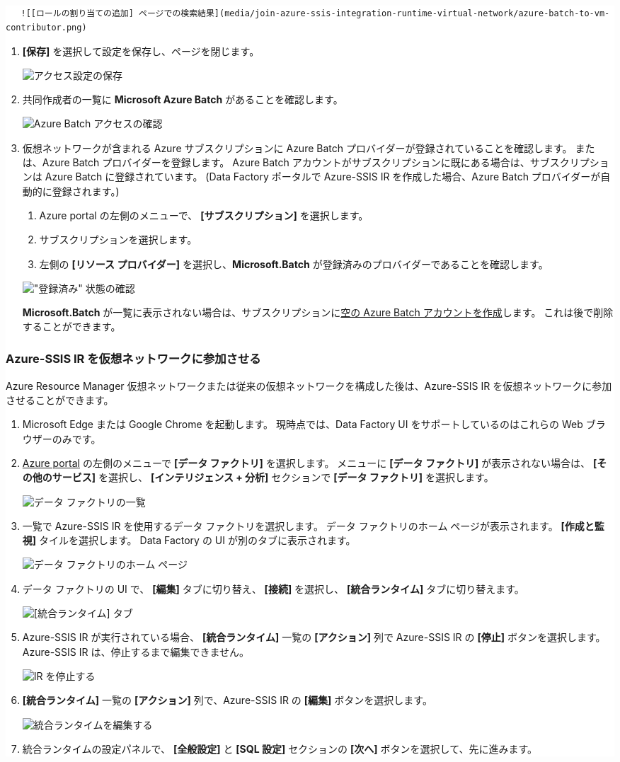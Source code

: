        ![[ロールの割り当ての追加] ページでの検索結果](media/join-azure-ssis-integration-runtime-virtual-network/azure-batch-to-vm-contributor.png)

   1. **[保存]** を選択して設定を保存し、ページを閉じます。 

       ![アクセス設定の保存](media/join-azure-ssis-integration-runtime-virtual-network/save-access-settings.png)

   1. 共同作成者の一覧に **Microsoft Azure Batch** があることを確認します。 

       ![Azure Batch アクセスの確認](media/join-azure-ssis-integration-runtime-virtual-network/azure-batch-in-list.png)

1. 仮想ネットワークが含まれる Azure サブスクリプションに Azure Batch プロバイダーが登録されていることを確認します。 または、Azure Batch プロバイダーを登録します。 Azure Batch アカウントがサブスクリプションに既にある場合は、サブスクリプションは Azure Batch に登録されています。 (Data Factory ポータルで Azure-SSIS IR を作成した場合、Azure Batch プロバイダーが自動的に登録されます。) 

   1. Azure portal の左側のメニューで、 **[サブスクリプション]** を選択します。 

   1. サブスクリプションを選択します。 

   1. 左側の **[リソース プロバイダー]** を選択し、**Microsoft.Batch** が登録済みのプロバイダーであることを確認します。 

   !["登録済み" 状態の確認](media/join-azure-ssis-integration-runtime-virtual-network/batch-registered-confirmation.png)

   **Microsoft.Batch** が一覧に表示されない場合は、サブスクリプションに[空の Azure Batch アカウントを作成](../batch/batch-account-create-portal.md)します。 これは後で削除することができます。 

### <a name="join-the-azure-ssis-ir-to-a-virtual-network"></a>Azure-SSIS IR を仮想ネットワークに参加させる

Azure Resource Manager 仮想ネットワークまたは従来の仮想ネットワークを構成した後は、Azure-SSIS IR を仮想ネットワークに参加させることができます。

1. Microsoft Edge または Google Chrome を起動します。 現時点では、Data Factory UI をサポートしているのはこれらの Web ブラウザーのみです。 

1. [Azure portal](https://portal.azure.com) の左側のメニューで **[データ ファクトリ]** を選択します。 メニューに **[データ ファクトリ]** が表示されない場合は、 **[その他のサービス]** を選択し、 **[インテリジェンス + 分析]** セクションで **[データ ファクトリ]** を選択します。 

   ![データ ファクトリの一覧](media/join-azure-ssis-integration-runtime-virtual-network/data-factories-list.png)

1. 一覧で Azure-SSIS IR を使用するデータ ファクトリを選択します。 データ ファクトリのホーム ページが表示されます。 **[作成と監視]** タイルを選択します。 Data Factory の UI が別のタブに表示されます。 

   ![データ ファクトリのホーム ページ](media/join-azure-ssis-integration-runtime-virtual-network/data-factory-home-page.png)

1. データ ファクトリの UI で、 **[編集]** タブに切り替え、 **[接続]** を選択し、 **[統合ランタイム]** タブに切り替えます。 

   ![[統合ランタイム] タブ](media/join-azure-ssis-integration-runtime-virtual-network/integration-runtimes-tab.png)

1. Azure-SSIS IR が実行されている場合、 **[統合ランタイム]** 一覧の **[アクション]** 列で Azure-SSIS IR の **[停止]** ボタンを選択します。 Azure-SSIS IR は、停止するまで編集できません。 

   ![IR を停止する](media/join-azure-ssis-integration-runtime-virtual-network/stop-ir-button.png)

1. **[統合ランタイム]** 一覧の **[アクション]** 列で、Azure-SSIS IR の **[編集]** ボタンを選択します。 

   ![統合ランタイムを編集する](media/join-azure-ssis-integration-runtime-virtual-network/integration-runtime-edit.png)

1. 統合ランタイムの設定パネルで、 **[全般設定]** と **[SQL 設定]** セクションの **[次へ]** ボタンを選択して、先に進みます。 
